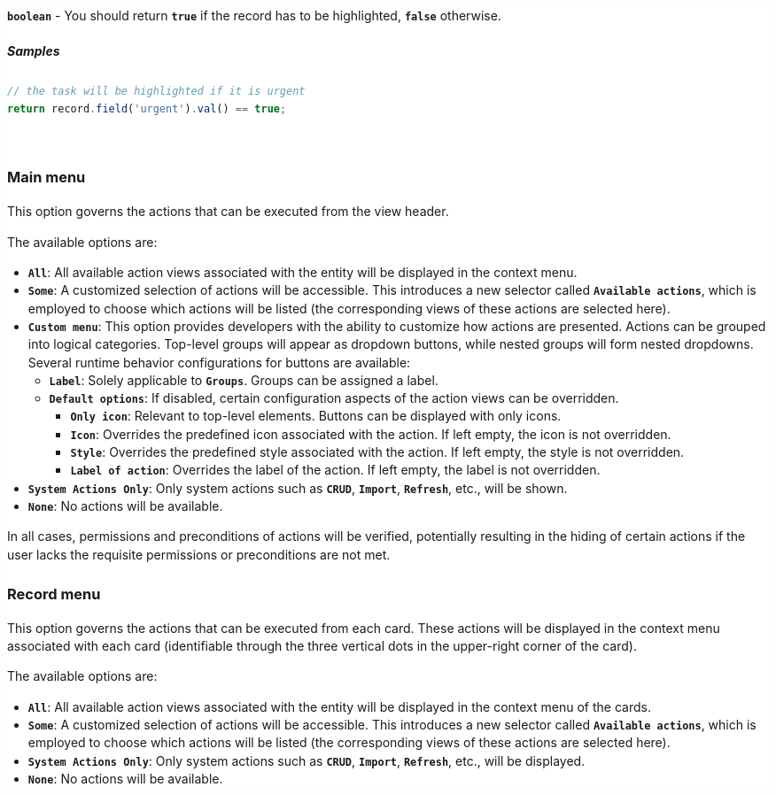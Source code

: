   **`boolean`** - You should return **`true`** if the record has to be highlighted, **`false`** otherwise.

  ##### Samples

  ``` javascript
  // the task will be highlighted if it is urgent
  return record.field('urgent').val() == true;
  ```
  <br>

### Main menu

This option governs the actions that can be executed from the view header.

The available options are:

- **`All`**: All available action views associated with the entity will be displayed in the context menu.
- **`Some`**: A customized selection of actions will be accessible. This introduces a new selector called **`Available actions`**,
  which is employed to choose which actions will be listed (the corresponding views of these actions are selected here).
- **`Custom menu`**: This option provides developers with the ability to customize how actions are presented. Actions can be grouped into logical categories. Top-level groups will appear as dropdown buttons, while nested groups will form nested dropdowns.
  Several runtime behavior configurations for buttons are available:
  - **`Label`**: Solely applicable to **`Groups`**. Groups can be assigned a label.
  - **`Default options`**: If disabled, certain configuration aspects of the action views can be overridden.
    - **`Only icon`**: Relevant to top-level elements. Buttons can be displayed with only icons.
    - **`Icon`**: Overrides the predefined icon associated with the action. If left empty, the icon is not overridden.
    - **`Style`**: Overrides the predefined style associated with the action. If left empty, the style is not overridden.
    - **`Label of action`**: Overrides the label of the action. If left empty, the label is not overridden.
- **`System Actions Only`**: Only system actions such as **`CRUD`**, **`Import`**, **`Refresh`**, etc., will be shown.
- **`None`**: No actions will be available.

In all cases, permissions and preconditions of actions will be verified, potentially resulting in the hiding of certain actions if the
user lacks the requisite permissions or preconditions are not met.

### Record menu

This option governs the actions that can be executed from each card. These actions will be displayed in the context
menu associated with each card (identifiable through the three vertical dots in the upper-right corner of the card).

The available options are:

- **`All`**: All available action views associated with the entity will be displayed in the context menu of the cards.
- **`Some`**: A customized selection of actions will be accessible. This introduces a new selector called **`Available actions`**,
  which is employed to choose which actions will be listed (the corresponding views of these actions are selected here).
- **`System Actions Only`**: Only system actions such as **`CRUD`**, **`Import`**, **`Refresh`**, etc., will be displayed.
- **`None`**: No actions will be available.
